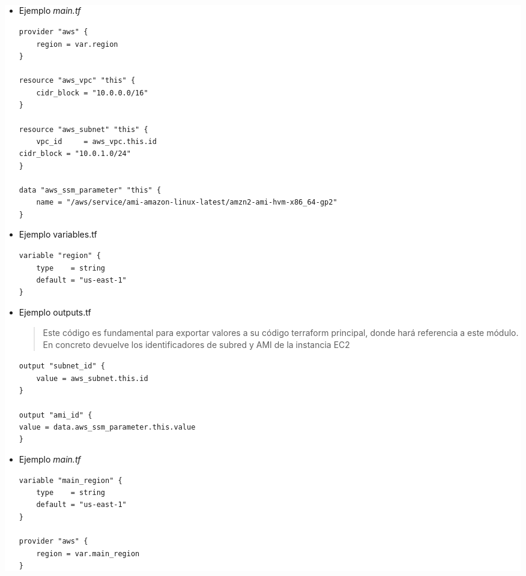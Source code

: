 
- Ejemplo *main.tf*

    ```shell
    provider "aws" {
        region = var.region
    }

    resource "aws_vpc" "this" {
        cidr_block = "10.0.0.0/16"
    }

    resource "aws_subnet" "this" {
        vpc_id     = aws_vpc.this.id
    cidr_block = "10.0.1.0/24"
    }

    data "aws_ssm_parameter" "this" {
        name = "/aws/service/ami-amazon-linux-latest/amzn2-ami-hvm-x86_64-gp2"
    }
    ```

- Ejemplo variables.tf

    ```shell
    variable "region" {
        type    = string
        default = "us-east-1"
    }
    ```

- Ejemplo outputs.tf
  > Este código es fundamental para exportar valores a su código terraform principal, donde hará referencia a este módulo.
  En concreto devuelve los identificadores de subred y AMI de la instancia EC2

    ```shell
    output "subnet_id" {
        value = aws_subnet.this.id
    }

    output "ami_id" {
    value = data.aws_ssm_parameter.this.value
    }  
    ```

- Ejemplo *main.tf*

    ```shell
    variable "main_region" {
        type    = string
        default = "us-east-1"
    }

    provider "aws" {
        region = var.main_region
    }

